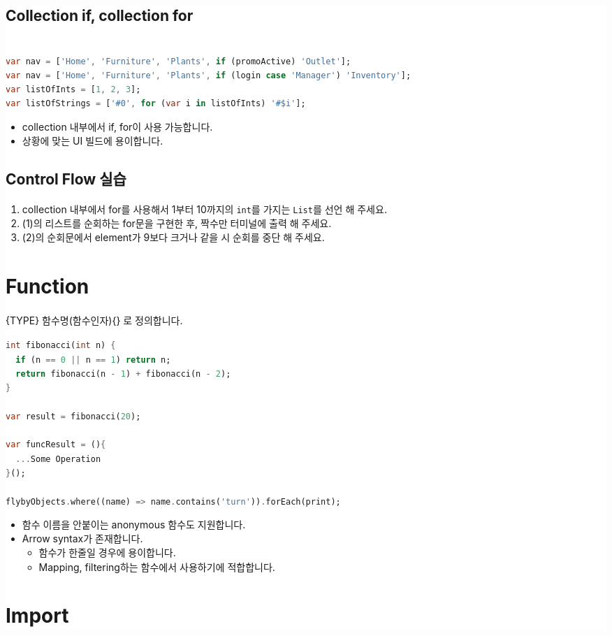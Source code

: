 
## Collection if, collection for



```dart

var nav = ['Home', 'Furniture', 'Plants', if (promoActive) 'Outlet'];
var nav = ['Home', 'Furniture', 'Plants', if (login case 'Manager') 'Inventory'];
var listOfInts = [1, 2, 3];
var listOfStrings = ['#0', for (var i in listOfInts) '#$i'];

```

- collection 내부에서 if, for이 사용 가능합니다.
- 상황에 맞는 UI 빌드에 용이합니다.



## Control Flow 실습

1.  collection 내부에서 for를 사용해서 1부터 10까지의 `int`를 가지는 `List`를 선언 해 주세요.
2. (1)의 리스트를 순회하는 for문을 구현한 후, 짝수만 터미널에 출력 해 주세요.
3. (2)의 순회문에서 element가 9보다 크거나 같을 시 순회를 중단 해 주세요.





# Function

{TYPE} 함수명(함수인자){} 로 정의합니다.

```dart
int fibonacci(int n) {
  if (n == 0 || n == 1) return n;
  return fibonacci(n - 1) + fibonacci(n - 2);
}

var result = fibonacci(20);

var funcResult = (){
  ...Some Operation
}();

flybyObjects.where((name) => name.contains('turn')).forEach(print);
```

* 함수 이름을 안붙이는 anonymous 함수도 지원합니다.
* Arrow syntax가 존재합니다.
  * 함수가 한줄일 경우에 용이합니다.
  * Mapping, filtering하는 함수에서 사용하기에 적합합니다.



# Import
